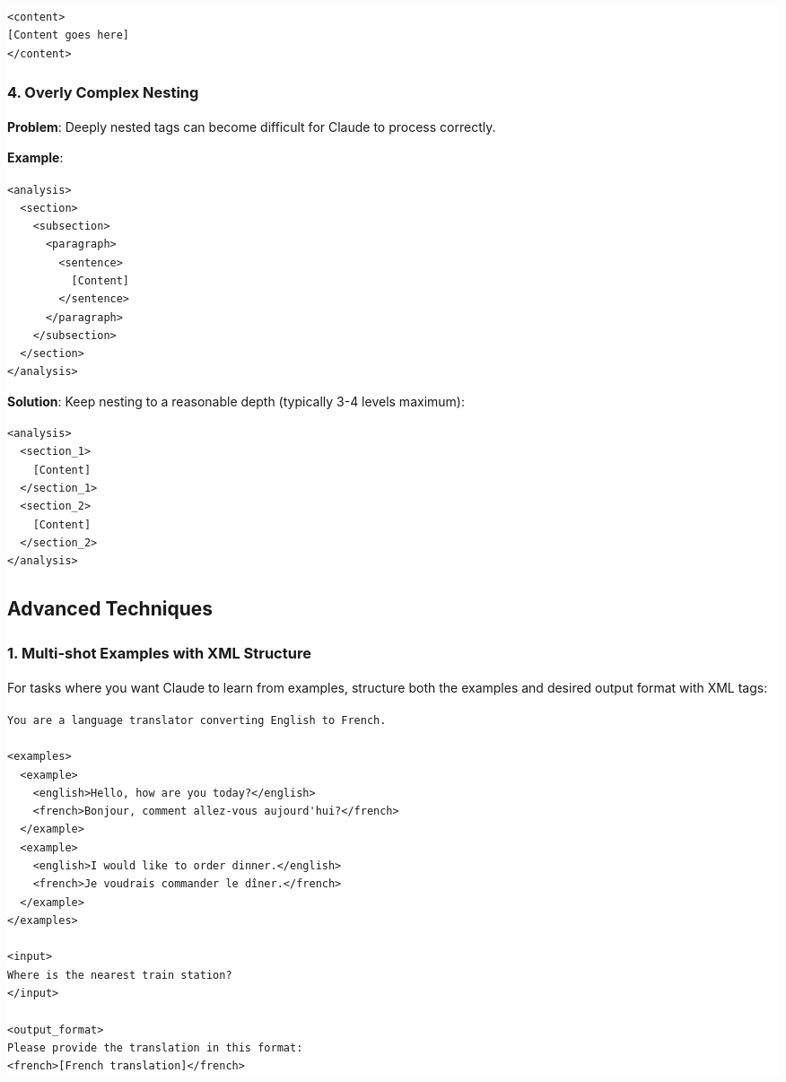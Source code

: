 ```
<content>
[Content goes here]
</content>
```

### 4. Overly Complex Nesting

**Problem**: Deeply nested tags can become difficult for Claude to process correctly.

**Example**:

```
<analysis>
  <section>
    <subsection>
      <paragraph>
        <sentence>
          [Content]
        </sentence>
      </paragraph>
    </subsection>
  </section>
</analysis>
```

**Solution**: Keep nesting to a reasonable depth (typically 3-4 levels maximum):

```
<analysis>
  <section_1>
    [Content]
  </section_1>
  <section_2>
    [Content]
  </section_2>
</analysis>
```

## Advanced Techniques

### 1. Multi-shot Examples with XML Structure

For tasks where you want Claude to learn from examples, structure both the examples and desired output format with XML tags:

```
You are a language translator converting English to French.

<examples>
  <example>
    <english>Hello, how are you today?</english>
    <french>Bonjour, comment allez-vous aujourd'hui?</french>
  </example>
  <example>
    <english>I would like to order dinner.</english>
    <french>Je voudrais commander le dîner.</french>
  </example>
</examples>

<input>
Where is the nearest train station?
</input>

<output_format>
Please provide the translation in this format:
<french>[French translation]</french>
```